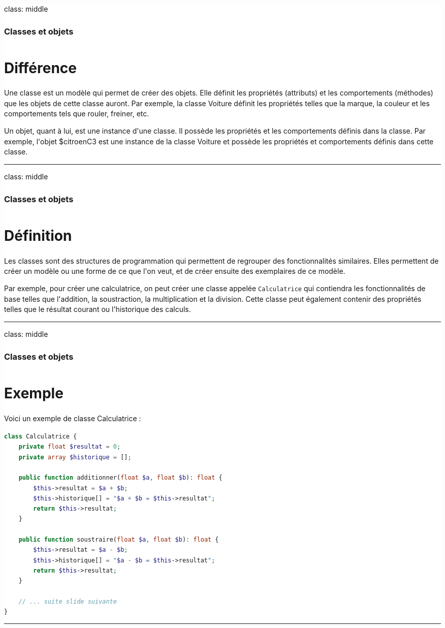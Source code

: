 
class: middle

### Classes et objets

# Différence

Une classe est un modèle qui permet de créer des objets. Elle définit les propriétés (attributs) et les comportements (méthodes) que les objets de cette classe auront. Par exemple, la classe Voiture définit les propriétés telles que la marque, la couleur et les comportements tels que rouler, freiner, etc.

Un objet, quant à lui, est une instance d'une classe. Il possède les propriétés et les comportements définis dans la classe. Par exemple, l'objet $citroenC3 est une instance de la classe Voiture et possède les propriétés et comportements définis dans cette classe.

---

class: middle

### Classes et objets

# Définition

Les classes sont des structures de programmation qui permettent de regrouper des fonctionnalités similaires. Elles permettent de créer un modèle ou une forme de ce que l'on veut, et de créer ensuite des exemplaires de ce modèle.

Par exemple, pour créer une calculatrice, on peut créer une classe appelée `Calculatrice` qui contiendra les fonctionnalités de base telles que l'addition, la soustraction, la multiplication et la division. Cette classe peut également contenir des propriétés telles que le résultat courant ou l'historique des calculs.

---

class: middle

### Classes et objets

# Exemple

Voici un exemple de classe Calculatrice :

```php
class Calculatrice {
    private float $resultat = 0;
    private array $historique = [];

    public function additionner(float $a, float $b): float {
        $this->resultat = $a + $b;
        $this->historique[] = "$a + $b = $this->resultat";
        return $this->resultat;
    }

    public function soustraire(float $a, float $b): float {
        $this->resultat = $a - $b;
        $this->historique[] = "$a - $b = $this->resultat";
        return $this->resultat;
    }

    // ... suite slide suivante
}
```

---